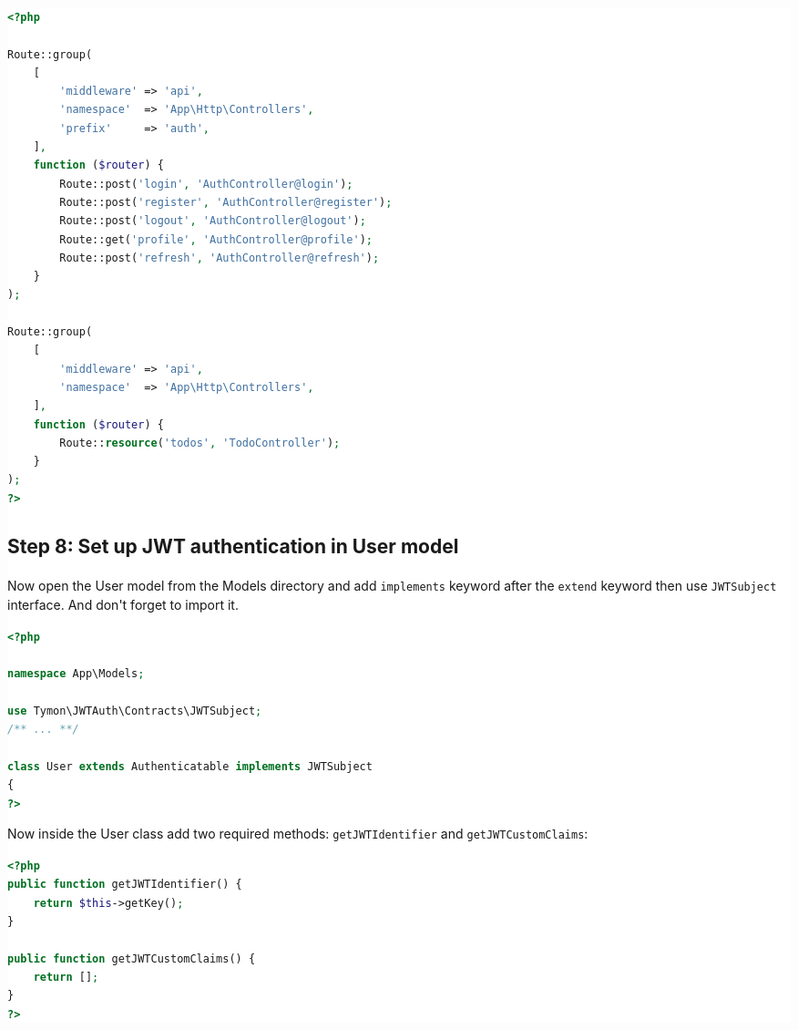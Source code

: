 ```php
<?php

Route::group(
    [
        'middleware' => 'api',
        'namespace'  => 'App\Http\Controllers',
        'prefix'     => 'auth',
    ],
    function ($router) {
        Route::post('login', 'AuthController@login');
        Route::post('register', 'AuthController@register');
        Route::post('logout', 'AuthController@logout');
        Route::get('profile', 'AuthController@profile');
        Route::post('refresh', 'AuthController@refresh');
    }
);

Route::group(
    [
        'middleware' => 'api',
        'namespace'  => 'App\Http\Controllers',
    ],
    function ($router) {
        Route::resource('todos', 'TodoController');
    }
);
?>

```

## Step 8: Set up JWT authentication in User model

Now open the User model from the Models directory and add `implements` keyword after the `extend` keyword then use `JWTSubject` interface. And don't forget to import it.

```php
<?php

namespace App\Models;

use Tymon\JWTAuth\Contracts\JWTSubject;
/** ... **/

class User extends Authenticatable implements JWTSubject
{
?>
```

Now inside the User class add two required methods: `getJWTIdentifier` and `getJWTCustomClaims`:

```php
<?php
public function getJWTIdentifier() {
    return $this->getKey();
}

public function getJWTCustomClaims() {
    return [];
}
?>
```
